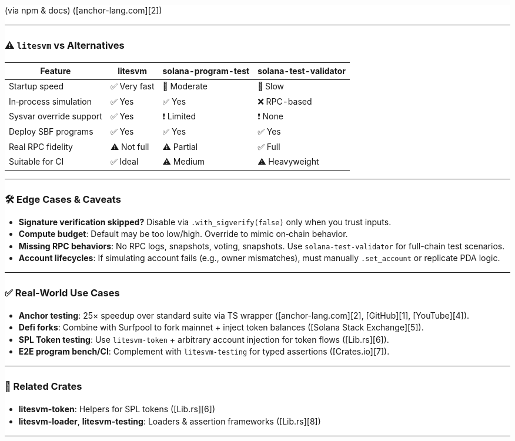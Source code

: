 (via npm & docs) ([anchor-lang.com][2])

---

### ⚠️ `litesvm` vs Alternatives

| Feature                 | litesvm     | solana-program-test | solana-test-validator |
| ----------------------- | ----------- | ------------------- | --------------------- |
| Startup speed           | ✅ Very fast | 🚀 Moderate         | 🐢 Slow               |
| In‑process simulation   | ✅ Yes       | ✅ Yes               | ❌ RPC-based           |
| Sysvar override support | ✅ Yes       | ❗ Limited           | ❗ None                |
| Deploy SBF programs     | ✅ Yes       | ✅ Yes               | ✅ Yes                 |
| Real RPC fidelity       | ⚠️ Not full | ⚠️ Partial          | ✅ Full                |
| Suitable for CI         | ✅ Ideal     | ⚠️ Medium           | ⚠️ Heavyweight        |

---

### 🛠 Edge Cases & Caveats

* **Signature verification skipped?** Disable via `.with_sigverify(false)` only when you trust inputs.
* **Compute budget**: Default may be too low/high. Override to mimic on‑chain behavior.
* **Missing RPC behaviors**: No RPC logs, snapshots, voting, snapshots. Use `solana-test-validator` for full-chain test scenarios.
* **Account lifecycles**: If simulating account fails (e.g., owner mismatches), must manually `.set_account` or replicate PDA logic.

---

### ✅ Real‑World Use Cases

* **Anchor testing**: 25× speedup over standard suite via TS wrapper ([anchor-lang.com][2], [GitHub][1], [YouTube][4]).
* **Defi forks**: Combine with Surfpool to fork mainnet + inject token balances ([Solana Stack Exchange][5]).
* **SPL Token testing**: Use `litesvm-token` + arbitrary account injection for token flows ([Lib.rs][6]).
* **E2E program bench/CI**: Complement with `litesvm-testing` for typed assertions ([Crates.io][7]).

---

### 🧩 Related Crates

* **litesvm-token**: Helpers for SPL tokens ([Lib.rs][6])
* **litesvm-loader**, **litesvm-testing**: Loaders & assertion frameworks ([Lib.rs][8])

---
